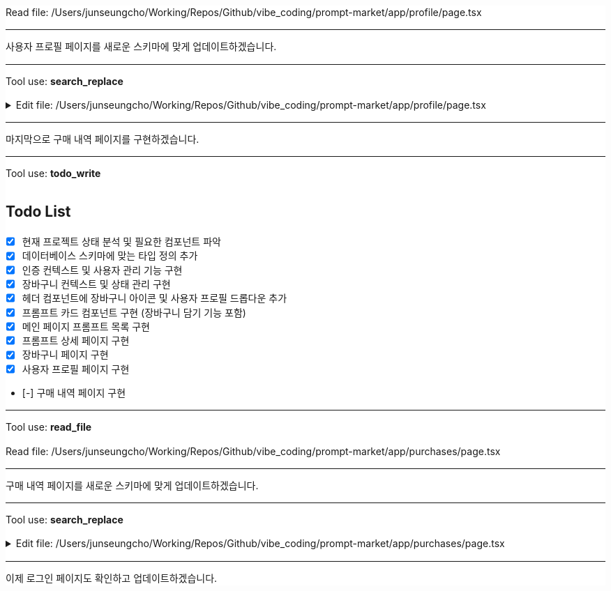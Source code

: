 Read file: /Users/junseungcho/Working/Repos/Github/vibe_coding/prompt-market/app/profile/page.tsx

---

사용자 프로필 페이지를 새로운 스키마에 맞게 업데이트하겠습니다.


---

Tool use: **search_replace**


<details><summary>Edit file: /Users/junseungcho/Working/Repos/Github/vibe_coding/prompt-market/app/profile/page.tsx</summary></details>

---

마지막으로 구매 내역 페이지를 구현하겠습니다.


---

Tool use: **todo_write**

## Todo List

- [x] 현재 프로젝트 상태 분석 및 필요한 컴포넌트 파악
- [x] 데이터베이스 스키마에 맞는 타입 정의 추가
- [x] 인증 컨텍스트 및 사용자 관리 기능 구현
- [x] 장바구니 컨텍스트 및 상태 관리 구현
- [x] 헤더 컴포넌트에 장바구니 아이콘 및 사용자 프로필 드롭다운 추가
- [x] 프롬프트 카드 컴포넌트 구현 (장바구니 담기 기능 포함)
- [x] 메인 페이지 프롬프트 목록 구현
- [x] 프롬프트 상세 페이지 구현
- [x] 장바구니 페이지 구현
- [x] 사용자 프로필 페이지 구현
- [-] 구매 내역 페이지 구현

---

Tool use: **read_file**

Read file: /Users/junseungcho/Working/Repos/Github/vibe_coding/prompt-market/app/purchases/page.tsx

---

구매 내역 페이지를 새로운 스키마에 맞게 업데이트하겠습니다.


---

Tool use: **search_replace**


<details><summary>Edit file: /Users/junseungcho/Working/Repos/Github/vibe_coding/prompt-market/app/purchases/page.tsx</summary></details>

---

이제 로그인 페이지도 확인하고 업데이트하겠습니다.
